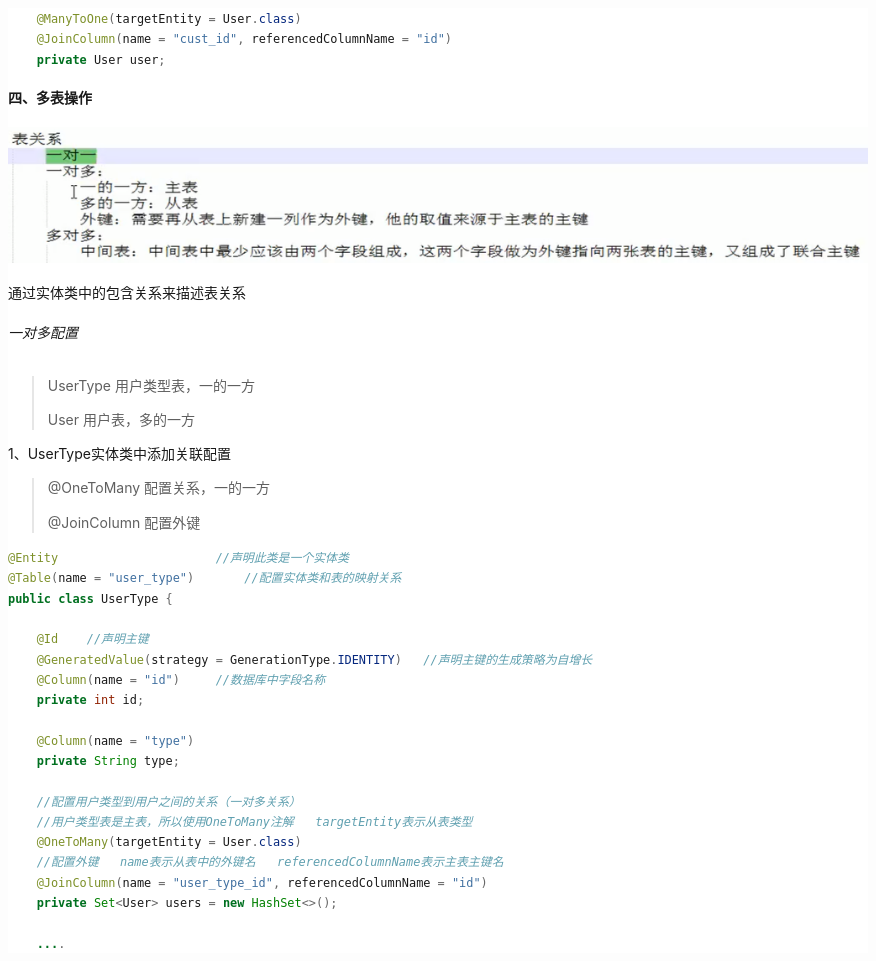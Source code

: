 ```java
    @ManyToOne(targetEntity = User.class)
    @JoinColumn(name = "cust_id", referencedColumnName = "id")
    private User user;
```



#### 四、多表操作

![image-20210606105445659](image/image-20210606105445659.png)

通过实体类中的包含关系来描述表关系



###### 一对多配置

> UserType 用户类型表，一的一方
>
> User  用户表，多的一方

1、UserType实体类中添加关联配置

> @OneToMany 配置关系，一的一方
>
> @JoinColumn 配置外键

```java
@Entity                      //声明此类是一个实体类
@Table(name = "user_type")       //配置实体类和表的映射关系
public class UserType {

    @Id    //声明主键
    @GeneratedValue(strategy = GenerationType.IDENTITY)   //声明主键的生成策略为自增长
    @Column(name = "id")     //数据库中字段名称
    private int id;

    @Column(name = "type")
    private String type;

    //配置用户类型到用户之间的关系（一对多关系）
    //用户类型表是主表，所以使用OneToMany注解   targetEntity表示从表类型
    @OneToMany(targetEntity = User.class)
    //配置外键   name表示从表中的外键名   referencedColumnName表示主表主键名
    @JoinColumn(name = "user_type_id", referencedColumnName = "id")
    private Set<User> users = new HashSet<>();
    
    ....
```
